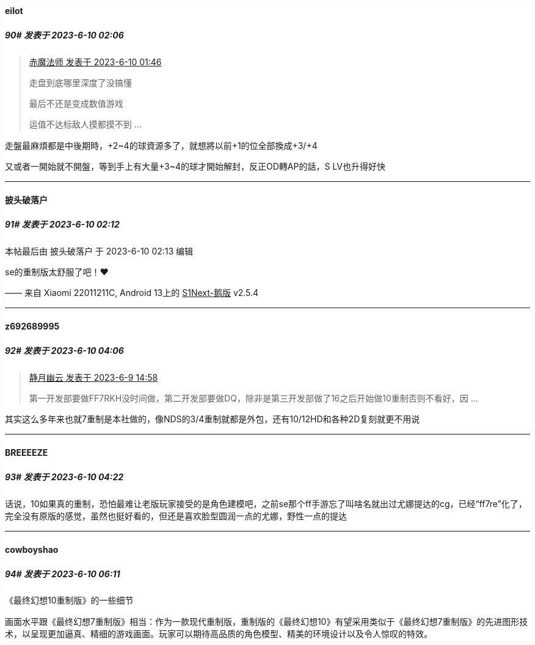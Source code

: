 ####  eilot  
##### 90#       发表于 2023-6-10 02:06

<blockquote><a href="httphttps://bbs.saraba1st.com/2b/forum.php?mod=redirect&amp;goto=findpost&amp;pid=61212213&amp;ptid=2139227" target="_blank">赤魔法师 发表于 2023-6-10 01:46</a>

走盘到底哪里深度了没搞懂

最后不还是变成数值游戏

运值不达标敌人摸都摸不到 ...</blockquote>
走盤最麻煩都是中後期時，+2~4的球資源多了，就想將以前+1的位全部換成+3/+4

又或者一開始就不開盤，等到手上有大量+3~4的球才開始解封，反正OD轉AP的話，S LV也升得好快


*****

####  披头破落户  
##### 91#       发表于 2023-6-10 02:12

 本帖最后由 披头破落户 于 2023-6-10 02:13 编辑 

se的重制版太舒服了吧！❤️

—— 来自 Xiaomi 22011211C, Android 13上的 [S1Next-鹅版](https://github.com/ykrank/S1-Next/releases) v2.5.4


*****

####  z692689995  
##### 92#       发表于 2023-6-10 04:06

<blockquote><a href="httphttps://bbs.saraba1st.com/2b/forum.php?mod=redirect&amp;goto=findpost&amp;pid=61201728&amp;ptid=2139227" target="_blank">静月幽云 发表于 2023-6-9 14:58</a>

第一开发部要做FF7RKH没时间做，第二开发部要做DQ，除非是第三开发部做了16之后开始做10重制否则不看好，因 ...</blockquote>
其实这么多年来也就7重制是本社做的，像NDS的3/4重制就都是外包，还有10/12HD和各种2D复刻就更不用说


*****

####  BREEEEZE  
##### 93#       发表于 2023-6-10 04:22

话说，10如果真的重制，恐怕最难让老版玩家接受的是角色建模吧，之前se那个ff手游忘了叫啥名就出过尤娜提达的cg，已经“ff7re”化了，完全没有原版的感觉，虽然也挺好看的，但还是喜欢脸型圆润一点的尤娜，野性一点的提达


*****

####  cowboyshao  
##### 94#       发表于 2023-6-10 06:11

《最终幻想10重制版》的一些细节 

画面水平跟《最终幻想7重制版》相当：作为一款现代重制版，重制版的《最终幻想10》有望采用类似于《最终幻想7重制版》的先进图形技术，以呈现更加逼真、精细的游戏画面。玩家可以期待高品质的角色模型、精美的环境设计以及令人惊叹的特效。

